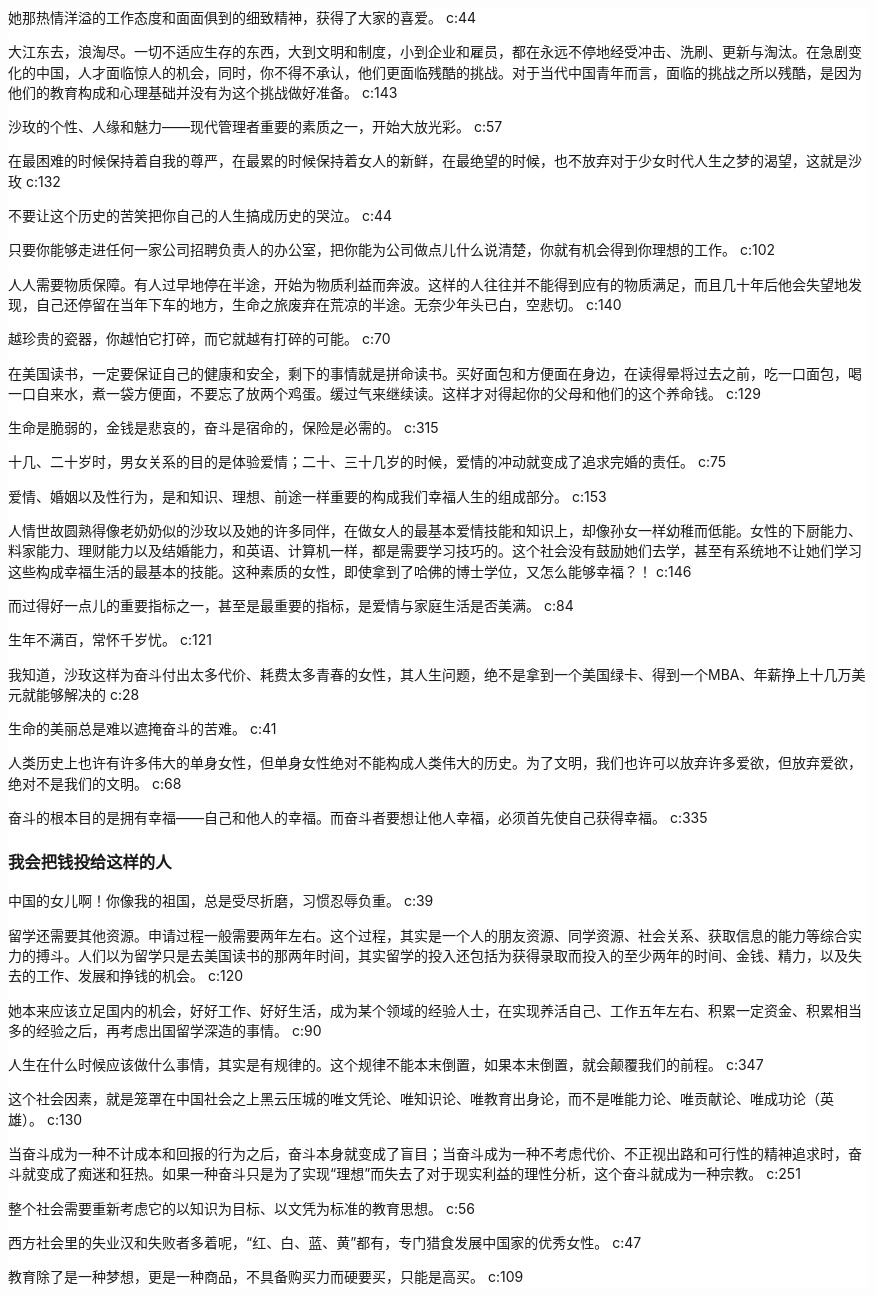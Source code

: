 她那热情洋溢的工作态度和面面俱到的细致精神，获得了大家的喜爱。 c:44

大江东去，浪淘尽。一切不适应生存的东西，大到文明和制度，小到企业和雇员，都在永远不停地经受冲击、洗刷、更新与淘汰。在急剧变化的中国，人才面临惊人的机会，同时，你不得不承认，他们更面临残酷的挑战。对于当代中国青年而言，面临的挑战之所以残酷，是因为他们的教育构成和心理基础并没有为这个挑战做好准备。 c:143

沙玫的个性、人缘和魅力——现代管理者重要的素质之一，开始大放光彩。 c:57

在最困难的时候保持着自我的尊严，在最累的时候保持着女人的新鲜，在最绝望的时候，也不放弃对于少女时代人生之梦的渴望，这就是沙玫 c:132

不要让这个历史的苦笑把你自己的人生搞成历史的哭泣。 c:44

只要你能够走进任何一家公司招聘负责人的办公室，把你能为公司做点儿什么说清楚，你就有机会得到你理想的工作。 c:102

人人需要物质保障。有人过早地停在半途，开始为物质利益而奔波。这样的人往往并不能得到应有的物质满足，而且几十年后他会失望地发现，自己还停留在当年下车的地方，生命之旅废弃在荒凉的半途。无奈少年头已白，空悲切。 c:140

越珍贵的瓷器，你越怕它打碎，而它就越有打碎的可能。 c:70

在美国读书，一定要保证自己的健康和安全，剩下的事情就是拼命读书。买好面包和方便面在身边，在读得晕将过去之前，吃一口面包，喝一口自来水，煮一袋方便面，不要忘了放两个鸡蛋。缓过气来继续读。这样才对得起你的父母和他们的这个养命钱。 c:129

生命是脆弱的，金钱是悲哀的，奋斗是宿命的，保险是必需的。 c:315

十几、二十岁时，男女关系的目的是体验爱情；二十、三十几岁的时候，爱情的冲动就变成了追求完婚的责任。 c:75

爱情、婚姻以及性行为，是和知识、理想、前途一样重要的构成我们幸福人生的组成部分。 c:153

人情世故圆熟得像老奶奶似的沙玫以及她的许多同伴，在做女人的最基本爱情技能和知识上，却像孙女一样幼稚而低能。女性的下厨能力、料家能力、理财能力以及结婚能力，和英语、计算机一样，都是需要学习技巧的。这个社会没有鼓励她们去学，甚至有系统地不让她们学习这些构成幸福生活的最基本的技能。这种素质的女性，即使拿到了哈佛的博士学位，又怎么能够幸福？！ c:146

而过得好一点儿的重要指标之一，甚至是最重要的指标，是爱情与家庭生活是否美满。 c:84

生年不满百，常怀千岁忧。 c:121

我知道，沙玫这样为奋斗付出太多代价、耗费太多青春的女性，其人生问题，绝不是拿到一个美国绿卡、得到一个MBA、年薪挣上十几万美元就能够解决的 c:28

生命的美丽总是难以遮掩奋斗的苦难。 c:41

人类历史上也许有许多伟大的单身女性，但单身女性绝对不能构成人类伟大的历史。为了文明，我们也许可以放弃许多爱欲，但放弃爱欲，绝对不是我们的文明。 c:68

奋斗的根本目的是拥有幸福——自己和他人的幸福。而奋斗者要想让他人幸福，必须首先使自己获得幸福。 c:335

### 我会把钱投给这样的人

中国的女儿啊！你像我的祖国，总是受尽折磨，习惯忍辱负重。 c:39

留学还需要其他资源。申请过程一般需要两年左右。这个过程，其实是一个人的朋友资源、同学资源、社会关系、获取信息的能力等综合实力的搏斗。人们以为留学只是去美国读书的那两年时间，其实留学的投入还包括为获得录取而投入的至少两年的时间、金钱、精力，以及失去的工作、发展和挣钱的机会。 c:120

她本来应该立足国内的机会，好好工作、好好生活，成为某个领域的经验人士，在实现养活自己、工作五年左右、积累一定资金、积累相当多的经验之后，再考虑出国留学深造的事情。 c:90

人生在什么时候应该做什么事情，其实是有规律的。这个规律不能本末倒置，如果本末倒置，就会颠覆我们的前程。 c:347

这个社会因素，就是笼罩在中国社会之上黑云压城的唯文凭论、唯知识论、唯教育出身论，而不是唯能力论、唯贡献论、唯成功论（英雄）。 c:130

当奋斗成为一种不计成本和回报的行为之后，奋斗本身就变成了盲目；当奋斗成为一种不考虑代价、不正视出路和可行性的精神追求时，奋斗就变成了痴迷和狂热。如果一种奋斗只是为了实现“理想”而失去了对于现实利益的理性分析，这个奋斗就成为一种宗教。 c:251

整个社会需要重新考虑它的以知识为目标、以文凭为标准的教育思想。 c:56

西方社会里的失业汉和失败者多着呢，“红、白、蓝、黄”都有，专门猎食发展中国家的优秀女性。 c:47

教育除了是一种梦想，更是一种商品，不具备购买力而硬要买，只能是高买。 c:109
